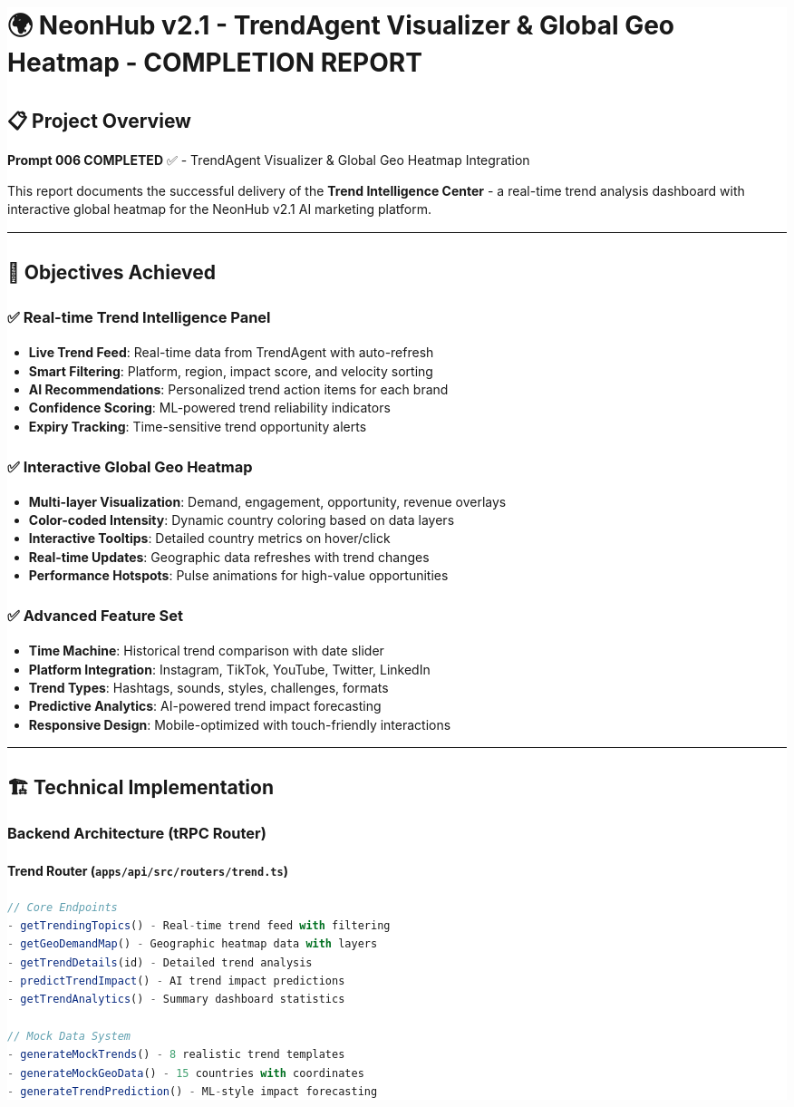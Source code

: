 # 🌍 NeonHub v2.1 - TrendAgent Visualizer & Global Geo Heatmap - COMPLETION REPORT

## 📋 Project Overview

**Prompt 006 COMPLETED** ✅ - TrendAgent Visualizer & Global Geo Heatmap
Integration

This report documents the successful delivery of the **Trend Intelligence
Center** - a real-time trend analysis dashboard with interactive global heatmap
for the NeonHub v2.1 AI marketing platform.

---

## 🎯 Objectives Achieved

### ✅ Real-time Trend Intelligence Panel

- **Live Trend Feed**: Real-time data from TrendAgent with auto-refresh
- **Smart Filtering**: Platform, region, impact score, and velocity sorting
- **AI Recommendations**: Personalized trend action items for each brand
- **Confidence Scoring**: ML-powered trend reliability indicators
- **Expiry Tracking**: Time-sensitive trend opportunity alerts

### ✅ Interactive Global Geo Heatmap

- **Multi-layer Visualization**: Demand, engagement, opportunity, revenue
  overlays
- **Color-coded Intensity**: Dynamic country coloring based on data layers
- **Interactive Tooltips**: Detailed country metrics on hover/click
- **Real-time Updates**: Geographic data refreshes with trend changes
- **Performance Hotspots**: Pulse animations for high-value opportunities

### ✅ Advanced Feature Set

- **Time Machine**: Historical trend comparison with date slider
- **Platform Integration**: Instagram, TikTok, YouTube, Twitter, LinkedIn
- **Trend Types**: Hashtags, sounds, styles, challenges, formats
- **Predictive Analytics**: AI-powered trend impact forecasting
- **Responsive Design**: Mobile-optimized with touch-friendly interactions

---

## 🏗️ Technical Implementation

### Backend Architecture (tRPC Router)

#### Trend Router (`apps/api/src/routers/trend.ts`)

```typescript
// Core Endpoints
- getTrendingTopics() - Real-time trend feed with filtering
- getGeoDemandMap() - Geographic heatmap data with layers
- getTrendDetails(id) - Detailed trend analysis
- predictTrendImpact() - AI trend impact predictions
- getTrendAnalytics() - Summary dashboard statistics

// Mock Data System
- generateMockTrends() - 8 realistic trend templates
- generateMockGeoData() - 15 countries with coordinates
- generateTrendPrediction() - ML-style impact forecasting
```
